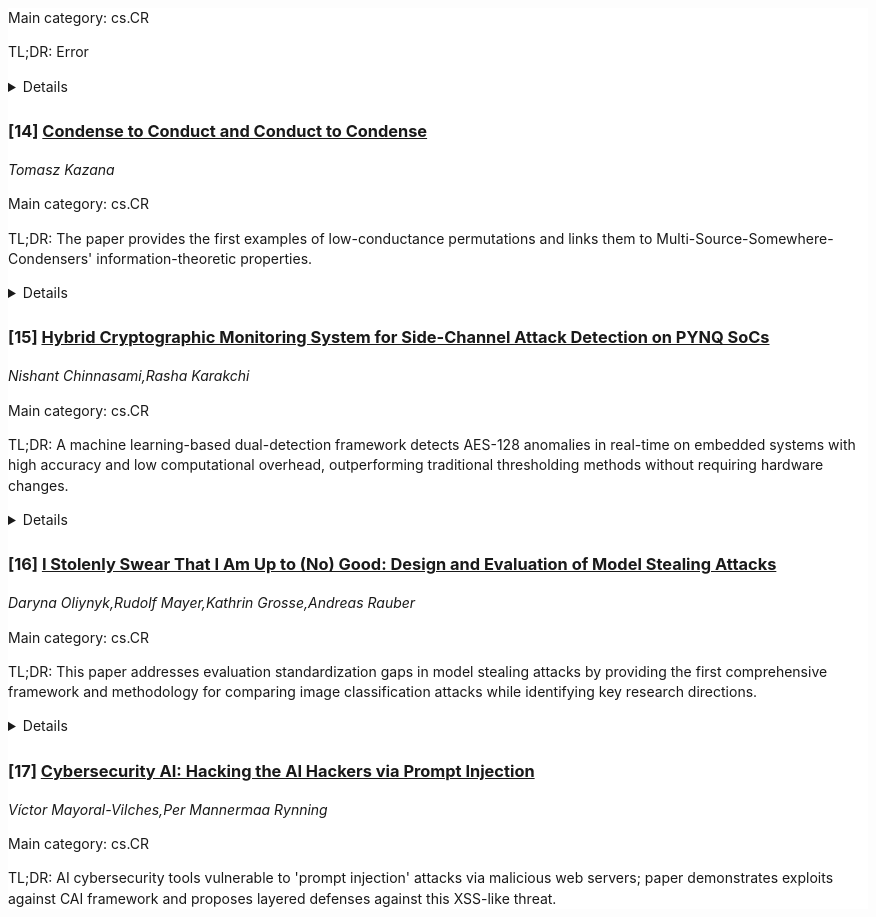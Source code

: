 Main category: cs.CR

TL;DR: Error


<details><summary>Details</summary></details>


### [14] [Condense to Conduct and Conduct to Condense](https://arxiv.org/abs/2508.21602)
*Tomasz Kazana*

Main category: cs.CR

TL;DR: The paper provides the first examples of low-conductance permutations and links them to Multi-Source-Somewhere-Condensers' information-theoretic properties.


<details><summary>Details</summary></details>


### [15] [Hybrid Cryptographic Monitoring System for Side-Channel Attack Detection on PYNQ SoCs](https://arxiv.org/abs/2508.21606)
*Nishant Chinnasami,Rasha Karakchi*

Main category: cs.CR

TL;DR: A machine learning-based dual-detection framework detects AES-128 anomalies in real-time on embedded systems with high accuracy and low computational overhead, outperforming traditional thresholding methods without requiring hardware changes.


<details><summary>Details</summary></details>


### [16] [I Stolenly Swear That I Am Up to (No) Good: Design and Evaluation of Model Stealing Attacks](https://arxiv.org/abs/2508.21654)
*Daryna Oliynyk,Rudolf Mayer,Kathrin Grosse,Andreas Rauber*

Main category: cs.CR

TL;DR: This paper addresses evaluation standardization gaps in model stealing attacks by providing the first comprehensive framework and methodology for comparing image classification attacks while identifying key research directions.


<details><summary>Details</summary></details>


### [17] [Cybersecurity AI: Hacking the AI Hackers via Prompt Injection](https://arxiv.org/abs/2508.21669)
*Víctor Mayoral-Vilches,Per Mannermaa Rynning*

Main category: cs.CR

TL;DR: AI cybersecurity tools vulnerable to 'prompt injection' attacks via malicious web servers; paper demonstrates exploits against CAI framework and proposes layered defenses against this XSS-like threat.
